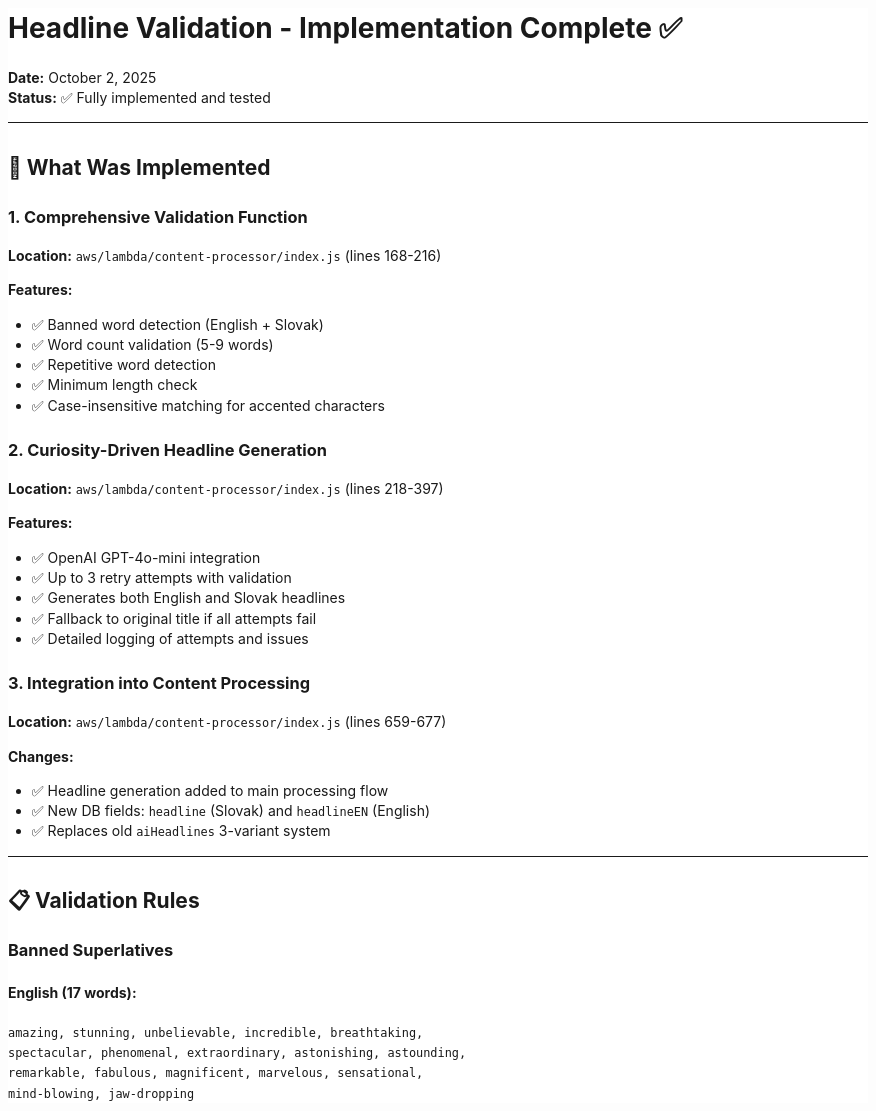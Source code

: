 # Headline Validation - Implementation Complete ✅

**Date:** October 2, 2025  
**Status:** ✅ Fully implemented and tested

---

## 🎯 What Was Implemented

### 1. Comprehensive Validation Function
**Location:** `aws/lambda/content-processor/index.js` (lines 168-216)

**Features:**
- ✅ Banned word detection (English + Slovak)
- ✅ Word count validation (5-9 words)
- ✅ Repetitive word detection
- ✅ Minimum length check
- ✅ Case-insensitive matching for accented characters

### 2. Curiosity-Driven Headline Generation
**Location:** `aws/lambda/content-processor/index.js` (lines 218-397)

**Features:**
- ✅ OpenAI GPT-4o-mini integration
- ✅ Up to 3 retry attempts with validation
- ✅ Generates both English and Slovak headlines
- ✅ Fallback to original title if all attempts fail
- ✅ Detailed logging of attempts and issues

### 3. Integration into Content Processing
**Location:** `aws/lambda/content-processor/index.js` (lines 659-677)

**Changes:**
- ✅ Headline generation added to main processing flow
- ✅ New DB fields: `headline` (Slovak) and `headlineEN` (English)
- ✅ Replaces old `aiHeadlines` 3-variant system

---

## 📋 Validation Rules

### Banned Superlatives

#### English (17 words):
```
amazing, stunning, unbelievable, incredible, breathtaking,
spectacular, phenomenal, extraordinary, astonishing, astounding,
remarkable, fabulous, magnificent, marvelous, sensational,
mind-blowing, jaw-dropping
```

